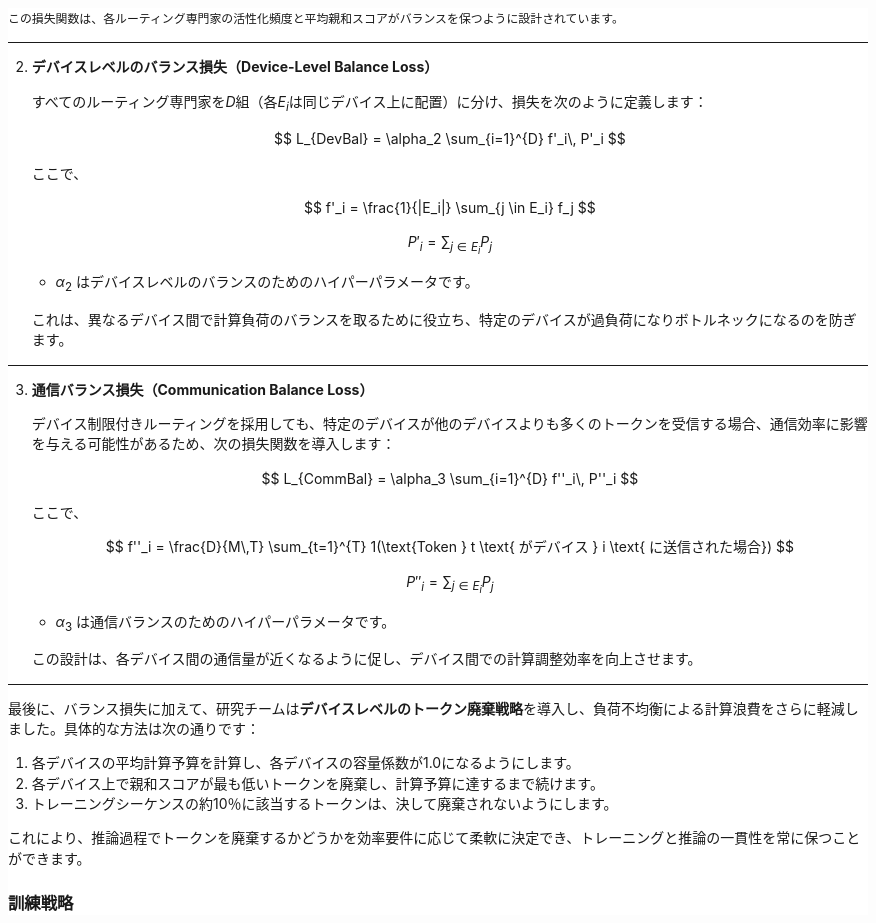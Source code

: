     この損失関数は、各ルーティング専門家の活性化頻度と平均親和スコアがバランスを保つように設計されています。

---

2. **デバイスレベルのバランス損失（Device-Level Balance Loss）**

    すべてのルーティング専門家を$D$組（各$E_i$は同じデバイス上に配置）に分け、損失を次のように定義します：

    $$
    L_{DevBal} = \alpha_2 \sum_{i=1}^{D} f'_i\, P'_i
    $$

    ここで、

    $$
    f'_i = \frac{1}{|E_i|} \sum_{j \in E_i} f_j
    $$

    $$
    P'_i = \sum_{j \in E_i} P_j
    $$

    - $\alpha_2$ はデバイスレベルのバランスのためのハイパーパラメータです。

    これは、異なるデバイス間で計算負荷のバランスを取るために役立ち、特定のデバイスが過負荷になりボトルネックになるのを防ぎます。

---

3. **通信バランス損失（Communication Balance Loss）**

    デバイス制限付きルーティングを採用しても、特定のデバイスが他のデバイスよりも多くのトークンを受信する場合、通信効率に影響を与える可能性があるため、次の損失関数を導入します：

    $$
    L_{CommBal} = \alpha_3 \sum_{i=1}^{D} f''_i\, P''_i
    $$

    ここで、

    $$
    f''_i = \frac{D}{M\,T} \sum_{t=1}^{T} 1(\text{Token } t \text{ がデバイス } i \text{ に送信された場合})
    $$

    $$
    P''_i = \sum_{j \in E_i} P_j
    $$

    - $\alpha_3$ は通信バランスのためのハイパーパラメータです。

    この設計は、各デバイス間の通信量が近くなるように促し、デバイス間での計算調整効率を向上させます。

---

最後に、バランス損失に加えて、研究チームは**デバイスレベルのトークン廃棄戦略**を導入し、負荷不均衡による計算浪費をさらに軽減しました。具体的な方法は次の通りです：

1. 各デバイスの平均計算予算を計算し、各デバイスの容量係数が1.0になるようにします。
2. 各デバイス上で親和スコアが最も低いトークンを廃棄し、計算予算に達するまで続けます。
3. トレーニングシーケンスの約10％に該当するトークンは、決して廃棄されないようにします。

これにより、推論過程でトークンを廃棄するかどうかを効率要件に応じて柔軟に決定でき、トレーニングと推論の一貫性を常に保つことができます。

### 訓練戦略
